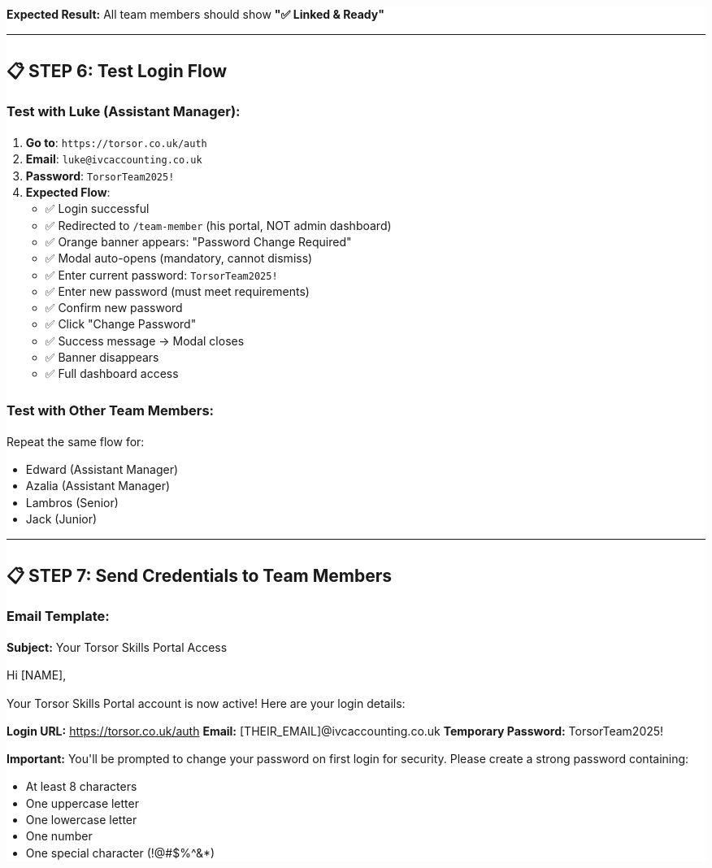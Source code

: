 **Expected Result:** All team members should show **"✅ Linked & Ready"**

---

## 📋 STEP 6: Test Login Flow

### Test with Luke (Assistant Manager):

1. **Go to**: `https://torsor.co.uk/auth`
2. **Email**: `luke@ivcaccounting.co.uk`
3. **Password**: `TorsorTeam2025!`
4. **Expected Flow**:
   - ✅ Login successful
   - ✅ Redirected to `/team-member` (his portal, NOT admin dashboard)
   - ✅ Orange banner appears: "Password Change Required"
   - ✅ Modal auto-opens (mandatory, cannot dismiss)
   - ✅ Enter current password: `TorsorTeam2025!`
   - ✅ Enter new password (must meet requirements)
   - ✅ Confirm new password
   - ✅ Click "Change Password"
   - ✅ Success message → Modal closes
   - ✅ Banner disappears
   - ✅ Full dashboard access

### Test with Other Team Members:

Repeat the same flow for:
- Edward (Assistant Manager)
- Azalia (Assistant Manager)
- Lambros (Senior)
- Jack (Junior)

---

## 📋 STEP 7: Send Credentials to Team Members

### Email Template:

**Subject:** Your Torsor Skills Portal Access

Hi [NAME],

Your Torsor Skills Portal account is now active! Here are your login details:

**Login URL:** https://torsor.co.uk/auth
**Email:** [THEIR_EMAIL]@ivcaccounting.co.uk
**Temporary Password:** TorsorTeam2025!

**Important:** You'll be prompted to change your password on first login for security. Please create a strong password containing:
- At least 8 characters
- One uppercase letter
- One lowercase letter
- One number
- One special character (!@#$%^&*)
